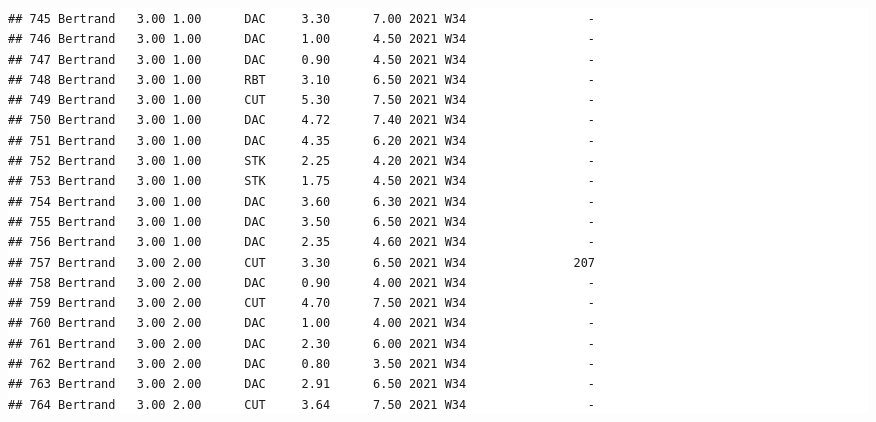     ## 745 Bertrand   3.00 1.00      DAC     3.30      7.00 2021 W34                 -
    ## 746 Bertrand   3.00 1.00      DAC     1.00      4.50 2021 W34                 -
    ## 747 Bertrand   3.00 1.00      DAC     0.90      4.50 2021 W34                 -
    ## 748 Bertrand   3.00 1.00      RBT     3.10      6.50 2021 W34                 -
    ## 749 Bertrand   3.00 1.00      CUT     5.30      7.50 2021 W34                 -
    ## 750 Bertrand   3.00 1.00      DAC     4.72      7.40 2021 W34                 -
    ## 751 Bertrand   3.00 1.00      DAC     4.35      6.20 2021 W34                 -
    ## 752 Bertrand   3.00 1.00      STK     2.25      4.20 2021 W34                 -
    ## 753 Bertrand   3.00 1.00      STK     1.75      4.50 2021 W34                 -
    ## 754 Bertrand   3.00 1.00      DAC     3.60      6.30 2021 W34                 -
    ## 755 Bertrand   3.00 1.00      DAC     3.50      6.50 2021 W34                 -
    ## 756 Bertrand   3.00 1.00      DAC     2.35      4.60 2021 W34                 -
    ## 757 Bertrand   3.00 2.00      CUT     3.30      6.50 2021 W34               207
    ## 758 Bertrand   3.00 2.00      DAC     0.90      4.00 2021 W34                 -
    ## 759 Bertrand   3.00 2.00      CUT     4.70      7.50 2021 W34                 -
    ## 760 Bertrand   3.00 2.00      DAC     1.00      4.00 2021 W34                 -
    ## 761 Bertrand   3.00 2.00      DAC     2.30      6.00 2021 W34                 -
    ## 762 Bertrand   3.00 2.00      DAC     0.80      3.50 2021 W34                 -
    ## 763 Bertrand   3.00 2.00      DAC     2.91      6.50 2021 W34                 -
    ## 764 Bertrand   3.00 2.00      CUT     3.64      7.50 2021 W34                 -